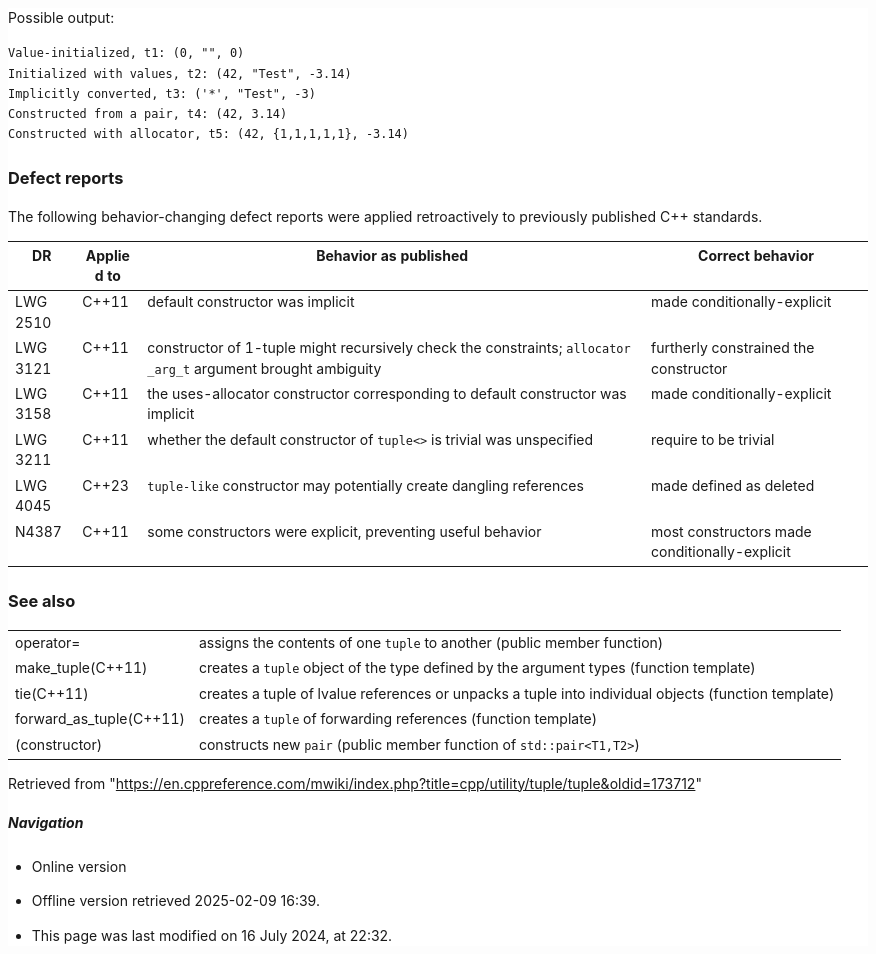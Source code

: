 Possible output:

```
Value-initialized, t1: (0, "", 0)
Initialized with values, t2: (42, "Test", -3.14)
Implicitly converted, t3: ('*', "Test", -3)
Constructed from a pair, t4: (42, 3.14)
Constructed with allocator, t5: (42, {1,1,1,1,1}, -3.14)

```

### Defect reports

The following behavior-changing defect reports were applied retroactively to previously published C++ standards.

| DR | Applied to | Behavior as published | Correct behavior |
| --- | --- | --- | --- |
| LWG 2510 | C++11 | default constructor was implicit | made conditionally-explicit |
| LWG 3121 | C++11 | constructor of 1-tuple might recursively check the constraints; `allocator_arg_t` argument brought ambiguity | furtherly constrained the constructor |
| LWG 3158 | C++11 | the uses-allocator constructor corresponding to default constructor was implicit | made conditionally-explicit |
| LWG 3211 | C++11 | whether the default constructor of `tuple<>` is trivial was unspecified | require to be trivial |
| LWG 4045 | C++23 | `tuple-like` constructor may potentially create dangling references | made defined as deleted |
| N4387 | C++11 | some constructors were explicit, preventing useful behavior | most constructors made conditionally-explicit |

### See also

|  |  |
| --- | --- |
| operator= | assigns the contents of one `tuple` to another   (public member function) |
| make_tuple(C++11) | creates a `tuple` object of the type defined by the argument types   (function template) |
| tie(C++11) | creates a tuple of lvalue references or unpacks a tuple into individual objects   (function template) |
| forward_as_tuple(C++11) | creates a `tuple` of forwarding references   (function template) |
| (constructor) | constructs new `pair`   (public member function of `std::pair<T1,T2>`) |

Retrieved from "<https://en.cppreference.com/mwiki/index.php?title=cpp/utility/tuple/tuple&oldid=173712>"

##### Navigation

- Online version
- Offline version retrieved 2025-02-09 16:39.

- This page was last modified on 16 July 2024, at 22:32.